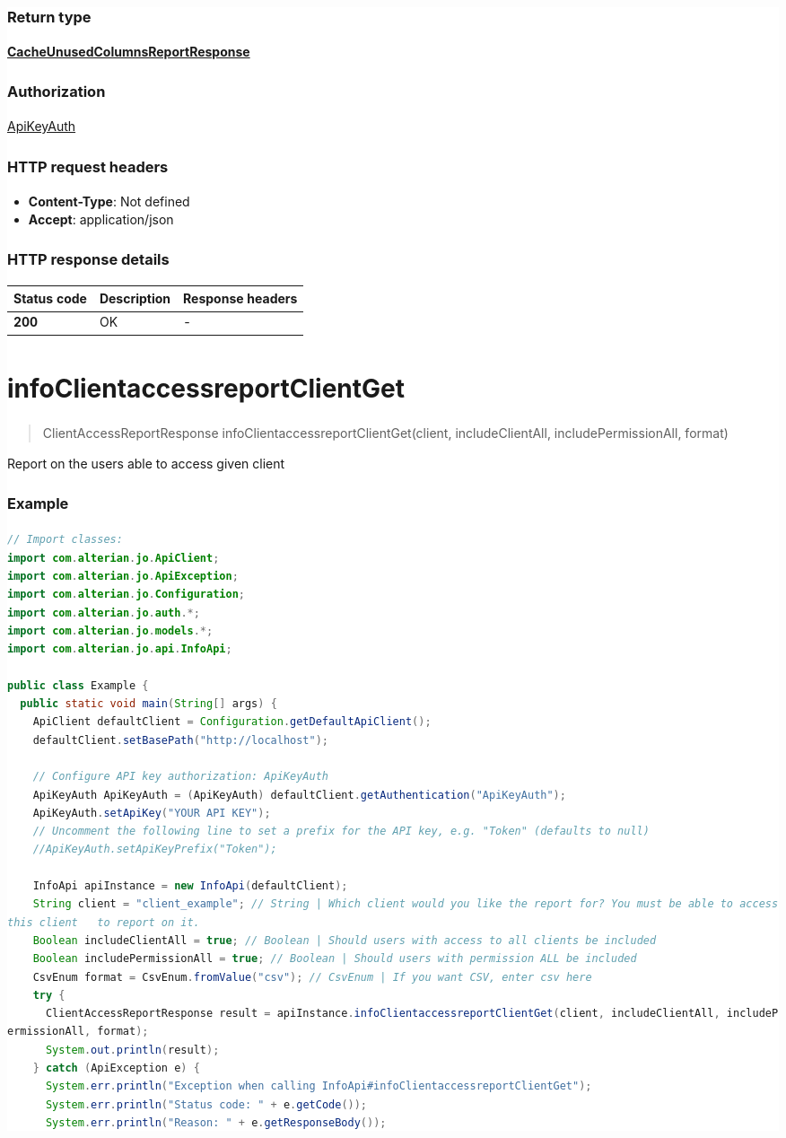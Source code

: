 ### Return type

[**CacheUnusedColumnsReportResponse**](CacheUnusedColumnsReportResponse.md)

### Authorization

[ApiKeyAuth](../README.md#ApiKeyAuth)

### HTTP request headers

 - **Content-Type**: Not defined
 - **Accept**: application/json

### HTTP response details
| Status code | Description | Response headers |
|-------------|-------------|------------------|
| **200** | OK |  -  |

<a id="infoClientaccessreportClientGet"></a>
# **infoClientaccessreportClientGet**
> ClientAccessReportResponse infoClientaccessreportClientGet(client, includeClientAll, includePermissionAll, format)

Report on the users able to access given client

### Example
```java
// Import classes:
import com.alterian.jo.ApiClient;
import com.alterian.jo.ApiException;
import com.alterian.jo.Configuration;
import com.alterian.jo.auth.*;
import com.alterian.jo.models.*;
import com.alterian.jo.api.InfoApi;

public class Example {
  public static void main(String[] args) {
    ApiClient defaultClient = Configuration.getDefaultApiClient();
    defaultClient.setBasePath("http://localhost");
    
    // Configure API key authorization: ApiKeyAuth
    ApiKeyAuth ApiKeyAuth = (ApiKeyAuth) defaultClient.getAuthentication("ApiKeyAuth");
    ApiKeyAuth.setApiKey("YOUR API KEY");
    // Uncomment the following line to set a prefix for the API key, e.g. "Token" (defaults to null)
    //ApiKeyAuth.setApiKeyPrefix("Token");

    InfoApi apiInstance = new InfoApi(defaultClient);
    String client = "client_example"; // String | Which client would you like the report for? You must be able to access this client   to report on it.
    Boolean includeClientAll = true; // Boolean | Should users with access to all clients be included
    Boolean includePermissionAll = true; // Boolean | Should users with permission ALL be included
    CsvEnum format = CsvEnum.fromValue("csv"); // CsvEnum | If you want CSV, enter csv here
    try {
      ClientAccessReportResponse result = apiInstance.infoClientaccessreportClientGet(client, includeClientAll, includePermissionAll, format);
      System.out.println(result);
    } catch (ApiException e) {
      System.err.println("Exception when calling InfoApi#infoClientaccessreportClientGet");
      System.err.println("Status code: " + e.getCode());
      System.err.println("Reason: " + e.getResponseBody());
```